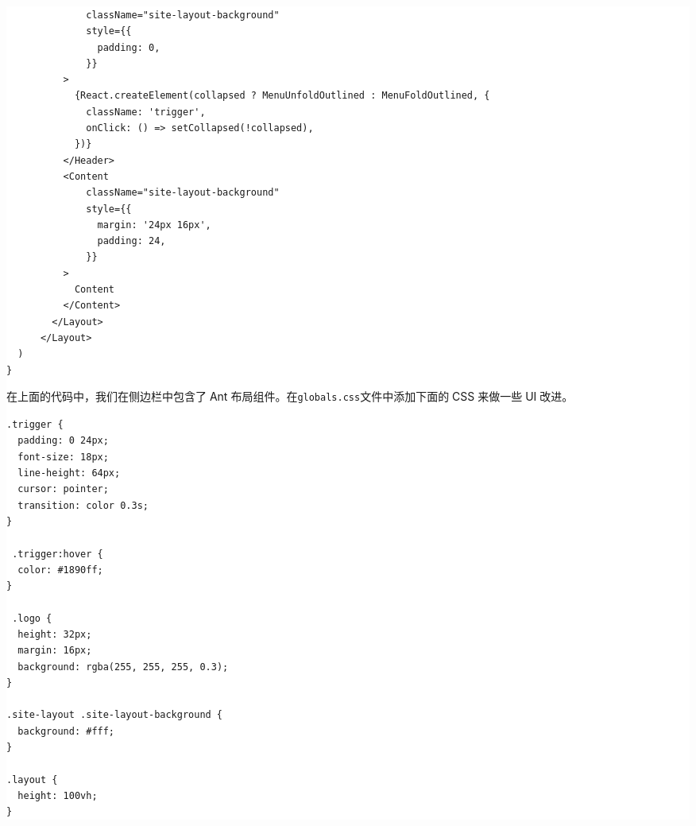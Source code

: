 ```
              className="site-layout-background"
              style={{
                padding: 0,
              }}
          >
            {React.createElement(collapsed ? MenuUnfoldOutlined : MenuFoldOutlined, {
              className: 'trigger',
              onClick: () => setCollapsed(!collapsed),
            })}
          </Header>
          <Content
              className="site-layout-background"
              style={{
                margin: '24px 16px',
                padding: 24,
              }}
          >
            Content
          </Content>
        </Layout>
      </Layout>
  )
}

```

在上面的代码中，我们在侧边栏中包含了 Ant 布局组件。在`globals.css`文件中添加下面的 CSS 来做一些 UI 改进。

```
.trigger {
  padding: 0 24px;
  font-size: 18px;
  line-height: 64px;
  cursor: pointer;
  transition: color 0.3s;
}

 .trigger:hover {
  color: #1890ff;
}

 .logo {
  height: 32px;
  margin: 16px;
  background: rgba(255, 255, 255, 0.3);
}

.site-layout .site-layout-background {
  background: #fff;
}

.layout {
  height: 100vh;
}

```
